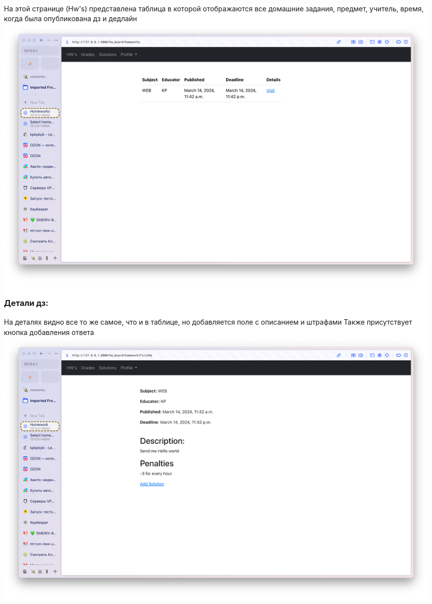 На этой странице (Hw's) представлена таблица в которой отображаются все домашние задания, предмет, учитель, время, когда
была опубликована дз и дедлайн
![image info](hws.png)

### Детали дз:

На деталях видно все то же самое, что и в таблице, но добавляется поле с описанием и штрафами
Также присутствует кнопка добавления ответа
![image info](hwpage.png)
